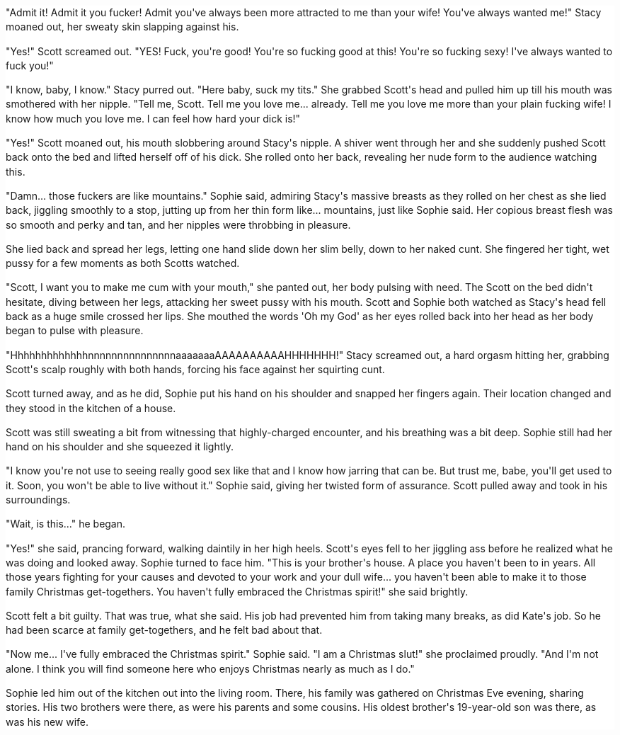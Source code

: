  "Admit it! Admit it you fucker! Admit you've always been more attracted to me than your wife! You've always wanted me!" Stacy moaned out, her sweaty skin slapping against his. 

 "Yes!" Scott screamed out. "YES! Fuck, you're good! You're so fucking good at this! You're so fucking sexy! I've always wanted to fuck you!" 

 "I know, baby, I know." Stacy purred out. "Here baby, suck my tits." She grabbed Scott's head and pulled him up till his mouth was smothered with her nipple. "Tell me, Scott. Tell me you love me... already. Tell me you love me more than your plain fucking wife! I know how much you love me. I can feel how hard your dick is!" 

 "Yes!" Scott moaned out, his mouth slobbering around Stacy's nipple. A shiver went through her and she suddenly pushed Scott back onto the bed and lifted herself off of his dick. She rolled onto her back, revealing her nude form to the audience watching this. 

 "Damn... those fuckers are like mountains." Sophie said, admiring Stacy's massive breasts as they rolled on her chest as she lied back, jiggling smoothly to a stop, jutting up from her thin form like... mountains, just like Sophie said. Her copious breast flesh was so smooth and perky and tan, and her nipples were throbbing in pleasure. 

 She lied back and spread her legs, letting one hand slide down her slim belly, down to her naked cunt. She fingered her tight, wet pussy for a few moments as both Scotts watched. 

 "Scott, I want you to make me cum with your mouth," she panted out, her body pulsing with need. The Scott on the bed didn't hesitate, diving between her legs, attacking her sweet pussy with his mouth. Scott and Sophie both watched as Stacy's head fell back as a huge smile crossed her lips. She mouthed the words 'Oh my God' as her eyes rolled back into her head as her body began to pulse with pleasure. 

 "HhhhhhhhhhhhhnnnnnnnnnnnnnnnaaaaaaaAAAAAAAAAAHHHHHHH!" Stacy screamed out, a hard orgasm hitting her, grabbing Scott's scalp roughly with both hands, forcing his face against her squirting cunt. 

 Scott turned away, and as he did, Sophie put his hand on his shoulder and snapped her fingers again. Their location changed and they stood in the kitchen of a house. 

 Scott was still sweating a bit from witnessing that highly-charged encounter, and his breathing was a bit deep. Sophie still had her hand on his shoulder and she squeezed it lightly. 

 "I know you're not use to seeing really good sex like that and I know how jarring that can be. But trust me, babe, you'll get used to it. Soon, you won't be able to live without it." Sophie said, giving her twisted form of assurance. Scott pulled away and took in his surroundings. 

 "Wait, is this..." he began. 

 "Yes!" she said, prancing forward, walking daintily in her high heels. Scott's eyes fell to her jiggling ass before he realized what he was doing and looked away. Sophie turned to face him. "This is your brother's house. A place you haven't been to in years. All those years fighting for your causes and devoted to your work and your dull wife... you haven't been able to make it to those family Christmas get-togethers. You haven't fully embraced the Christmas spirit!" she said brightly. 

 Scott felt a bit guilty. That was true, what she said. His job had prevented him from taking many breaks, as did Kate's job. So he had been scarce at family get-togethers, and he felt bad about that. 

 "Now me... I've fully embraced the Christmas spirit." Sophie said. "I am a Christmas slut!" she proclaimed proudly. "And I'm not alone. I think you will find someone here who enjoys Christmas nearly as much as I do." 

 Sophie led him out of the kitchen out into the living room. There, his family was gathered on Christmas Eve evening, sharing stories. His two brothers were there, as were his parents and some cousins. His oldest brother's 19-year-old son was there, as was his new wife. 
